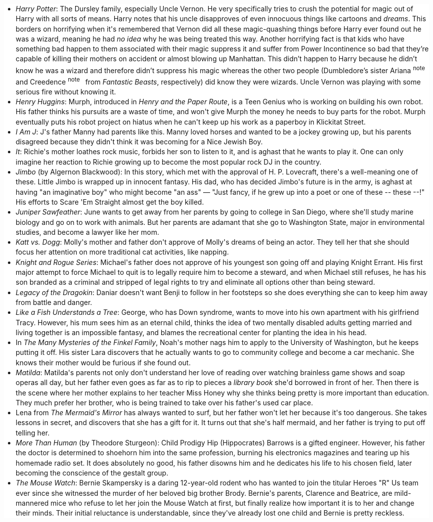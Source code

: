 -   _Harry Potter_: The Dursley family, especially Uncle Vernon. He very specifically tries to crush the potential for magic out of Harry with all sorts of means. Harry notes that his uncle disapproves of even innocuous things like cartoons and _dreams_. This borders on horrifying when it's remembered that Vernon did all these magic-quashing things before Harry ever found out he was a wizard, meaning he had _no idea_ why he was being treated this way. Another horrifying fact is that kids who have something bad happen to them associated with their magic suppress it and suffer from Power Incontinence so bad that they’re capable of killing their mothers on accident or almost blowing up Manhattan. This didn’t happen to Harry because he didn’t know he was a wizard and therefore didn’t suppress his magic whereas the other two people (Dumbledore’s sister Ariana <sup>note&nbsp;</sup>  and Creedence <sup>note&nbsp;</sup>  from _Fantastic Beasts_, respectively) did know they were wizards. Uncle Vernon was playing with some serious fire without knowing it.
-   _Henry Huggins_: Murph, introduced in _Henry and the Paper Route_, is a Teen Genius who is working on building his own robot. His father thinks his pursuits are a waste of time, and won't give Murph the money he needs to buy parts for the robot. Murph eventually puts his robot project on hiatus when he can't keep up his work as a paperboy in Klickitat Street.
-   _I Am J_: J's father Manny had parents like this. Manny loved horses and wanted to be a jockey growing up, but his parents disagreed because they didn't think it was becoming for a Nice Jewish Boy.
-   _It_: Richie's mother loathes rock music, forbids her son to listen to it, and is aghast that he wants to play it. One can only imagine her reaction to Richie growing up to become the most popular rock DJ in the country.
-   _Jimbo_ (by Algernon Blackwood): In this story, which met with the approval of H. P. Lovecraft, there's a well-meaning one of these. Little Jimbo is wrapped up in innocent fantasy. His dad, who has decided Jimbo's future is in the army, is aghast at having "an imaginative boy" who might become "an ass" — "Just fancy, if he grew up into a poet or one of these -- these --!" His efforts to Scare 'Em Straight almost get the boy killed.
-   _Juniper Sawfeather_: June wants to get away from her parents by going to college in San Diego, where she'll study marine biology and go on to work with animals. But her parents are adamant that she go to Washington State, major in environmental studies, and become a lawyer like her mom.
-   _Katt vs. Dogg_: Molly's mother and father don't approve of Molly's dreams of being an actor. They tell her that she should focus her attention on more traditional cat activities, like napping.
-   _Knight and Rogue Series_: Michael's father does not approve of his youngest son going off and playing Knight Errant. His first major attempt to force Michael to quit is to legally require him to become a steward, and when Michael still refuses, he has his son branded as a criminal and stripped of legal rights to try and eliminate all options other than being steward.
-   _Legacy of the Dragokin_: Daniar doesn't want Benji to follow in her footsteps so she does everything she can to keep him away from battle and danger.
-   _Like a Fish Understands a Tree_: George, who has Down syndrome, wants to move into his own apartment with his girlfriend Tracy. However, his mum sees him as an eternal child, thinks the idea of two mentally disabled adults getting married and living together is an impossible fantasy, and blames the recreational center for planting the idea in his head.
-   In _The Many Mysteries of the Finkel Family_, Noah's mother nags him to apply to the University of Washington, but he keeps putting it off. His sister Lara discovers that he actually wants to go to community college and become a car mechanic. She knows their mother would be furious if she found out.
-   _Matilda_: Matilda's parents not only don't understand her love of reading over watching brainless game shows and soap operas all day, but her father even goes as far as to rip to pieces a _library book_ she'd borrowed in front of her. Then there is the scene where her mother explains to her teacher Miss Honey why she thinks being pretty is more important than education. They much prefer her brother, who is being trained to take over his father's used car place.
-   Lena from _The Mermaid's Mirror_ has always wanted to surf, but her father won't let her because it's too dangerous. She takes lessons in secret, and discovers that she has a gift for it. It turns out that she's half mermaid, and her father is trying to put off telling her.
-   _More Than Human_ (by Theodore Sturgeon): Child Prodigy Hip (Hippocrates) Barrows is a gifted engineer. However, his father the doctor is determined to shoehorn him into the same profession, burning his electronics magazines and tearing up his homemade radio set. It does absolutely no good, his father disowns him and he dedicates his life to his chosen field, later becoming the conscience of the gestalt group.
-   _The Mouse Watch_: Bernie Skampersky is a daring 12-year-old rodent who has wanted to join the titular Heroes "R" Us team ever since she witnessed the murder of her beloved big brother Brody. Bernie's parents, Clarence and Beatrice, are mild-mannered mice who refuse to let her join the Mouse Watch at first, but finally realize how important it is to her and change their minds. Their initial reluctance is understandable, since they've already lost one child and Bernie is pretty reckless.